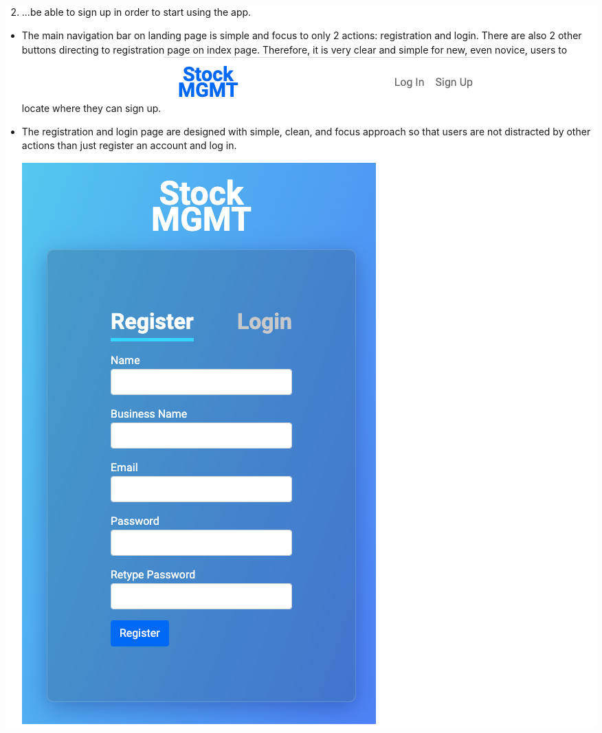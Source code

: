 2. ...be able to sign up in order to start using the app.
* The main navigation bar on landing page is simple and focus to only 2 actions: registration and login. There are also 2 other buttons directing to registration page on index page. Therefore, it is very clear and simple for new, even novice, users to locate where they can sign up.
![Main navigation bar on landing page](readme-assets/features/features-navigation-index.png)
* The registration and login page are designed with simple, clean, and focus approach so that users are not distracted by other actions than just register an account and log in.

  ![Registration and login page](readme-assets/features/features-navigation-registration-login.png)
